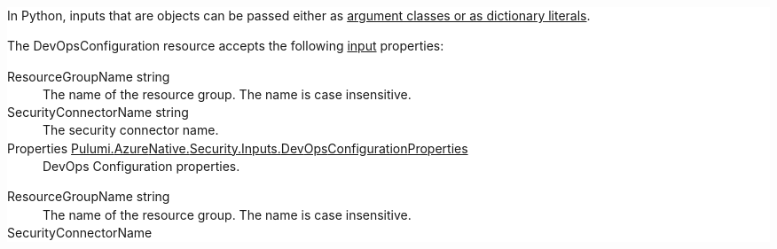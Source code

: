 <pulumi-choosable type="language" values="python">
<p>
In Python, inputs that are objects can be passed either as <a href="/docs/languages-sdks/python/#inputs-and-outputs">argument classes or as dictionary literals</a>.
</p>
</pulumi-choosable>

The DevOpsConfiguration resource accepts the following [input](/docs/intro/concepts/inputs-outputs) properties:



<div>
<pulumi-choosable type="language" values="csharp">
<dl class="resources-properties"><dt class="property-required property-replacement"
            title="Required">
        <span id="resourcegroupname_csharp">
<a data-swiftype-name="resource-property" data-swiftype-type="text" href="#resourcegroupname_csharp" style="color: inherit; text-decoration: inherit;">Resource<wbr>Group<wbr>Name</a>
</span>
        <span class="property-indicator"></span>
        <span class="property-type">string</span>
    </dt>
    <dd>The name of the resource group. The name is case insensitive.</dd><dt class="property-required property-replacement"
            title="Required">
        <span id="securityconnectorname_csharp">
<a data-swiftype-name="resource-property" data-swiftype-type="text" href="#securityconnectorname_csharp" style="color: inherit; text-decoration: inherit;">Security<wbr>Connector<wbr>Name</a>
</span>
        <span class="property-indicator"></span>
        <span class="property-type">string</span>
    </dt>
    <dd>The security connector name.</dd><dt class="property-optional"
            title="Optional">
        <span id="properties_csharp">
<a data-swiftype-name="resource-property" data-swiftype-type="text" href="#properties_csharp" style="color: inherit; text-decoration: inherit;">Properties</a>
</span>
        <span class="property-indicator"></span>
        <span class="property-type"><a href="#devopsconfigurationproperties">Pulumi.<wbr>Azure<wbr>Native.<wbr>Security.<wbr>Inputs.<wbr>Dev<wbr>Ops<wbr>Configuration<wbr>Properties</a></span>
    </dt>
    <dd>DevOps Configuration properties.</dd></dl>
</pulumi-choosable>
</div>

<div>
<pulumi-choosable type="language" values="go">
<dl class="resources-properties"><dt class="property-required property-replacement"
            title="Required">
        <span id="resourcegroupname_go">
<a data-swiftype-name="resource-property" data-swiftype-type="text" href="#resourcegroupname_go" style="color: inherit; text-decoration: inherit;">Resource<wbr>Group<wbr>Name</a>
</span>
        <span class="property-indicator"></span>
        <span class="property-type">string</span>
    </dt>
    <dd>The name of the resource group. The name is case insensitive.</dd><dt class="property-required property-replacement"
            title="Required">
        <span id="securityconnectorname_go">
<a data-swiftype-name="resource-property" data-swiftype-type="text" href="#securityconnectorname_go" style="color: inherit; text-decoration: inherit;">Security<wbr>Connector<wbr>Name</a>
</span>
        <span class="property-indicator"></span>
